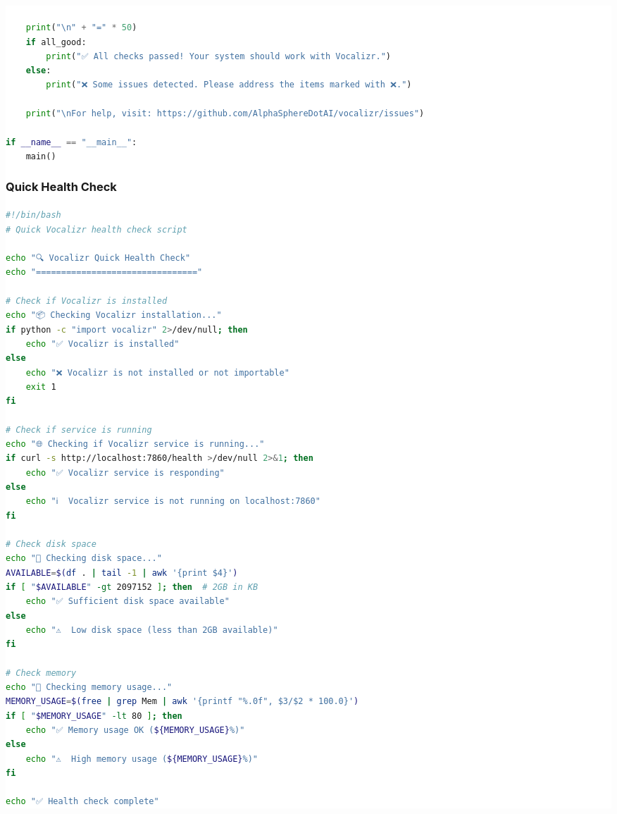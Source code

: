 ```python
    
    print("\n" + "=" * 50)
    if all_good:
        print("✅ All checks passed! Your system should work with Vocalizr.")
    else:
        print("❌ Some issues detected. Please address the items marked with ❌.")
    
    print("\nFor help, visit: https://github.com/AlphaSphereDotAI/vocalizr/issues")

if __name__ == "__main__":
    main()
```

### Quick Health Check

```bash
#!/bin/bash
# Quick Vocalizr health check script

echo "🔍 Vocalizr Quick Health Check"
echo "================================"

# Check if Vocalizr is installed
echo "📦 Checking Vocalizr installation..."
if python -c "import vocalizr" 2>/dev/null; then
    echo "✅ Vocalizr is installed"
else
    echo "❌ Vocalizr is not installed or not importable"
    exit 1
fi

# Check if service is running
echo "🌐 Checking if Vocalizr service is running..."
if curl -s http://localhost:7860/health >/dev/null 2>&1; then
    echo "✅ Vocalizr service is responding"
else
    echo "ℹ️  Vocalizr service is not running on localhost:7860"
fi

# Check disk space
echo "💾 Checking disk space..."
AVAILABLE=$(df . | tail -1 | awk '{print $4}')
if [ "$AVAILABLE" -gt 2097152 ]; then  # 2GB in KB
    echo "✅ Sufficient disk space available"
else
    echo "⚠️  Low disk space (less than 2GB available)"
fi

# Check memory
echo "🧠 Checking memory usage..."
MEMORY_USAGE=$(free | grep Mem | awk '{printf "%.0f", $3/$2 * 100.0}')
if [ "$MEMORY_USAGE" -lt 80 ]; then
    echo "✅ Memory usage OK (${MEMORY_USAGE}%)"
else
    echo "⚠️  High memory usage (${MEMORY_USAGE}%)"
fi

echo "✅ Health check complete"
```
